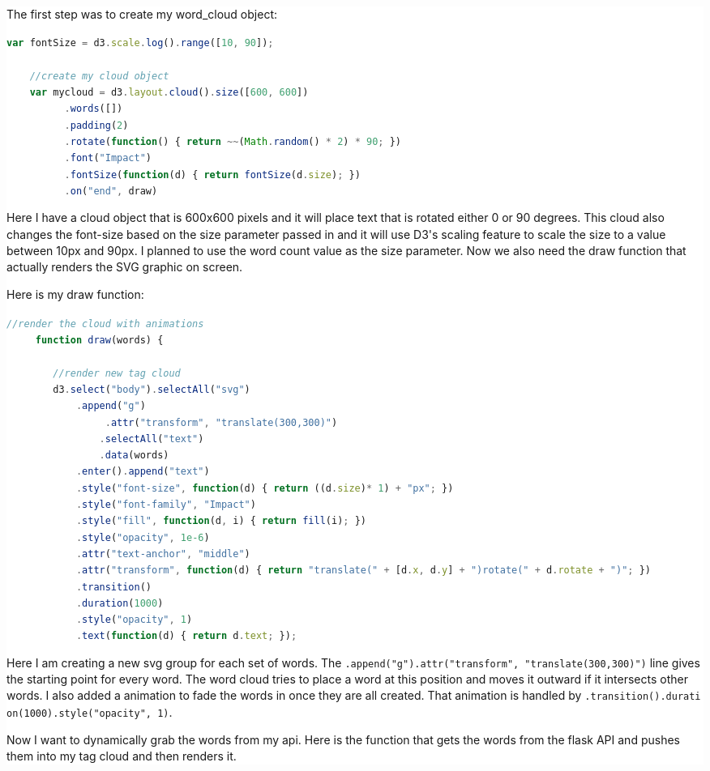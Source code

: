 The first step was to create my word_cloud object:

```javascript
var fontSize = d3.scale.log().range([10, 90]);

    //create my cloud object
    var mycloud = d3.layout.cloud().size([600, 600])
          .words([])
          .padding(2)
          .rotate(function() { return ~~(Math.random() * 2) * 90; })
          .font("Impact")
          .fontSize(function(d) { return fontSize(d.size); })
          .on("end", draw)
```

Here I have a cloud object that is 600x600 pixels and it will place text that is rotated either 0 or 90 degrees.  This cloud also changes the font-size based on the size parameter passed in and it will use D3's scaling feature to scale the size to a value between 10px and 90px.  I planned to use the word count value as the size parameter.  Now we also need the draw function that actually renders the SVG graphic on screen.

Here is my draw function:

```javascript
//render the cloud with animations
     function draw(words) {

        //render new tag cloud
        d3.select("body").selectAll("svg")
            .append("g")
                 .attr("transform", "translate(300,300)")
                .selectAll("text")
                .data(words)
            .enter().append("text")
            .style("font-size", function(d) { return ((d.size)* 1) + "px"; })
            .style("font-family", "Impact")
            .style("fill", function(d, i) { return fill(i); })
            .style("opacity", 1e-6)
            .attr("text-anchor", "middle")
            .attr("transform", function(d) { return "translate(" + [d.x, d.y] + ")rotate(" + d.rotate + ")"; })
            .transition()
            .duration(1000)
            .style("opacity", 1)
            .text(function(d) { return d.text; });
```

Here I am creating a new svg group for each set of words.  The ```.append("g").attr("transform", "translate(300,300)")``` line gives the starting point for every word. The word cloud tries to place a word at this position and moves it outward if it intersects other words.  I also added a animation to fade the words in once they are all created. That animation is handled by ```.transition().duration(1000).style("opacity", 1)```.

Now I want to dynamically grab the words from my api. Here is the function that gets the words from the flask API and pushes them into my tag cloud and then renders it.
